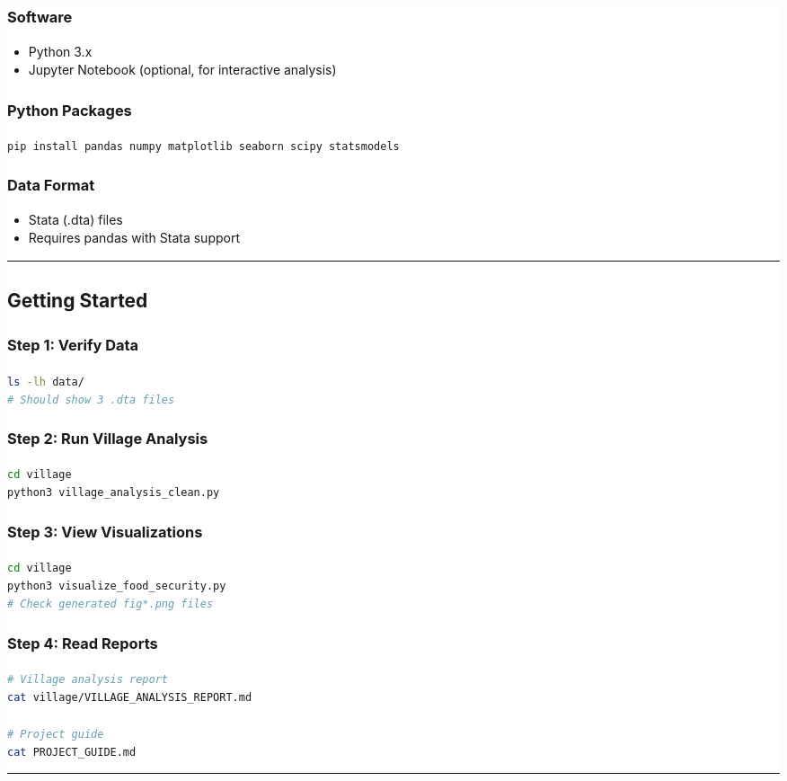### Software

- Python 3.x
- Jupyter Notebook (optional, for interactive analysis)

### Python Packages

```bash
pip install pandas numpy matplotlib seaborn scipy statsmodels
```

### Data Format

- Stata (.dta) files
- Requires pandas with Stata support

---

## Getting Started

### Step 1: Verify Data

```bash
ls -lh data/
# Should show 3 .dta files
```

### Step 2: Run Village Analysis

```bash
cd village
python3 village_analysis_clean.py
```

### Step 3: View Visualizations

```bash
cd village
python3 visualize_food_security.py
# Check generated fig*.png files
```

### Step 4: Read Reports

```bash
# Village analysis report
cat village/VILLAGE_ANALYSIS_REPORT.md

# Project guide
cat PROJECT_GUIDE.md
```

---
